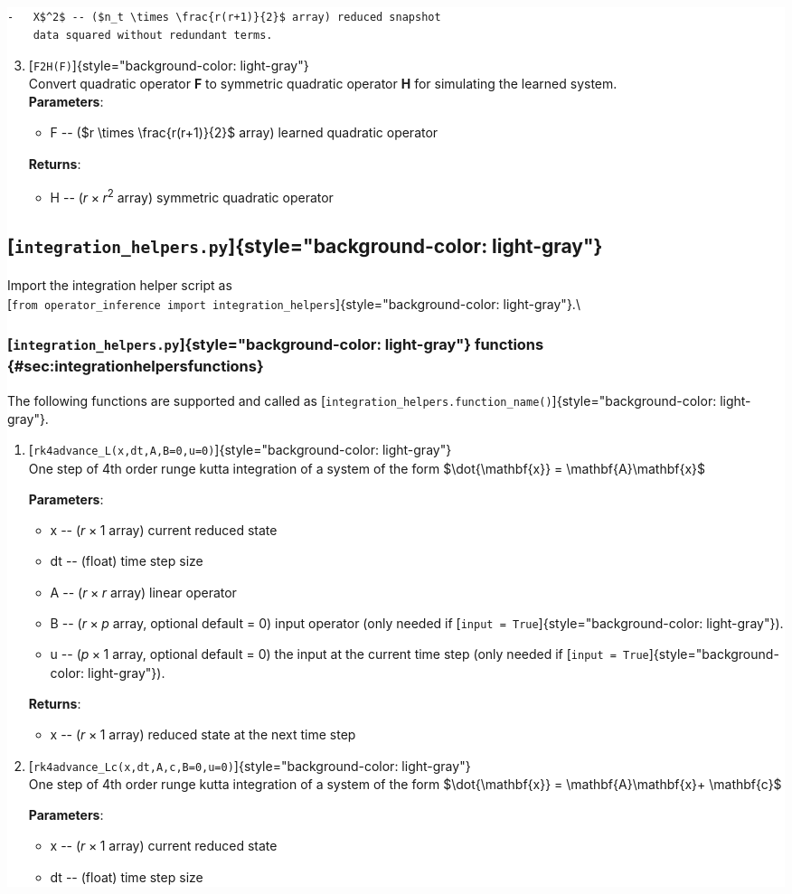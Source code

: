     -   X$^2$ -- ($n_t \times \frac{r(r+1)}{2}$ array) reduced snapshot
        data squared without redundant terms.

3.  [`F2H(F)`]{style="background-color: light-gray"}\
    Convert quadratic operator $\mathbf{F}$ to symmetric quadratic
    operator $\mathbf{H}$ for simulating the learned system.\
    **Parameters**:

    -   F -- ($r \times \frac{r(r+1)}{2}$ array) learned quadratic
        operator

    **Returns**:

    -   H -- ($r \times r^2$ array) symmetric quadratic operator

[`integration_helpers.py`]{style="background-color: light-gray"}
----------------------------------------------------------------

Import the integration helper script as\
[`from operator_inference import integration_helpers`]{style="background-color: light-gray"}.\

### [`integration_helpers.py`]{style="background-color: light-gray"} functions {#sec:integrationhelpersfunctions}

The following functions are supported and called as
[`integration_helpers.function_name()`]{style="background-color: light-gray"}.

1.  [`rk4advance_L(x,dt,A,B=0,u=0)`]{style="background-color: light-gray"}\
    One step of 4th order runge kutta integration of a system of the
    form $\dot{\mathbf{x}} = \mathbf{A}\mathbf{x}$

    **Parameters**:

    -   x -- ($r\times 1$ array) current reduced state

    -   dt -- (float) time step size

    -   A -- ($r \times r$ array) linear operator

    -   B -- ($r \times p$ array, optional default = 0) input operator
        (only needed if
        [`input = True`]{style="background-color: light-gray"}).

    -   u -- ($p \times 1$ array, optional default = 0) the input at the
        current time step (only needed if
        [`input = True`]{style="background-color: light-gray"}).

    **Returns**:

    -   x -- ($r \times 1$ array) reduced state at the next time step

2.  [`rk4advance_Lc(x,dt,A,c,B=0,u=0)`]{style="background-color: light-gray"}\
    One step of 4th order runge kutta integration of a system of the
    form $\dot{\mathbf{x}} = \mathbf{A}\mathbf{x}+ \mathbf{c}$

    **Parameters**:

    -   x -- ($r\times 1$ array) current reduced state

    -   dt -- (float) time step size
